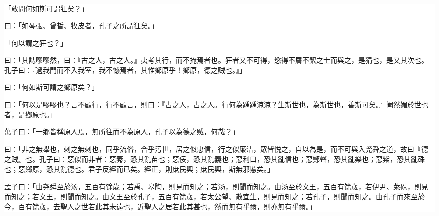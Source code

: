 「敢問何如斯可謂狂矣？」

曰：「如琴張、曾皙、牧皮者，孔子之所謂狂矣。」

「何以謂之狂也？」

曰：「其誌嘐嘐然，曰：『古之人，古之人。』夷考其行，而不掩焉者也。狂者又不可得，慾得不屑不絜之士而與之，是狷也，是又其次也。孔子曰：『過我門而不入我室，我不憾焉者，其惟鄉原乎！鄉原，德之贼也。』」

曰：「何如斯可謂之鄉原矣？」

曰：「何以是嘐嘐也？言不顧行，行不顧言，則曰：『古之人，古之人。行何為踽踽涼涼？生斯世也，為斯世也，善斯可矣。』阉然媚於世也者，是鄉原也。」

萬子曰：「一鄉皆稱原人焉，無所往而不為原人，孔子以為德之贼，何哉？」

曰：「非之無舉也，刺之無刺也，同乎流俗，合乎污世，居之似忠信，行之似廉洁，眾皆悦之，自以為是，而不可與入尧舜之道，故曰『德之贼』也。孔子曰：惡似而非者：惡莠，恐其亂苗也；惡佞，恐其亂義也；惡利口，恐其亂信也；惡鄭聲，恐其亂樂也；惡紫，恐其亂硃也；惡鄉原，恐其亂德也。君子反經而已矣。經正，則庶民興；庶民興，斯無邪慝矣。」

孟子曰：「由尧舜至於汤，五百有馀歲；若禹、皋陶，則見而知之；若汤，則聞而知之。由汤至於文王，五百有馀歲，若伊尹、萊硃，則見而知之；若文王，則聞而知之。由文王至於孔子，五百有馀歲，若太公望、散宜生，則見而知之；若孔子，則聞而知之。由孔子而來至於今，百有馀歲，去聖人之世若此其未遠也，近聖人之居若此其甚也，然而無有乎爾，則亦無有乎爾。」
